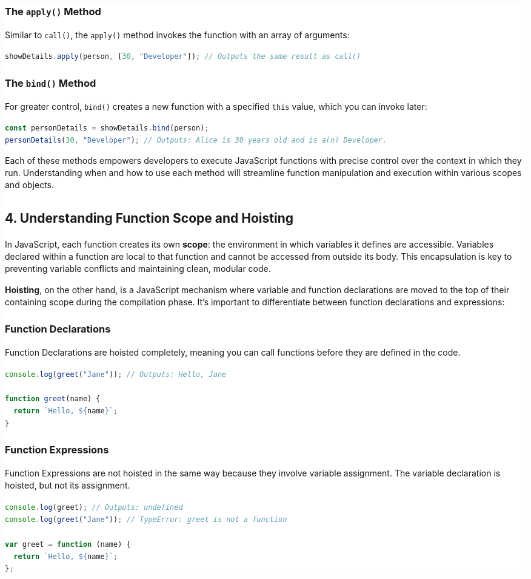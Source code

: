 ### The `apply()` Method

Similar to `call()`, the `apply()` method invokes the function with an array of arguments:

```javascript
showDetails.apply(person, [30, "Developer"]); // Outputs the same result as call()
```

### The `bind()` Method

For greater control, `bind()` creates a new function with a specified `this` value, which you can invoke later:

```javascript
const personDetails = showDetails.bind(person);
personDetails(30, "Developer"); // Outputs: Alice is 30 years old and is a(n) Developer.
```

Each of these methods empowers developers to execute JavaScript functions with precise control over the context in which they run. Understanding when and how to use each method will streamline function manipulation and execution within various scopes and objects.

## 4. Understanding Function Scope and Hoisting

In JavaScript, each function creates its own **scope**: the environment in which variables it defines are accessible. Variables declared within a function are local to that function and cannot be accessed from outside its body. This encapsulation is key to preventing variable conflicts and maintaining clean, modular code.

**Hoisting**, on the other hand, is a JavaScript mechanism where variable and function declarations are moved to the top of their containing scope during the compilation phase. It’s important to differentiate between function declarations and expressions:

### Function Declarations

Function Declarations are hoisted completely, meaning you can call functions before they are defined in the code.

```javascript
console.log(greet("Jane")); // Outputs: Hello, Jane

function greet(name) {
  return `Hello, ${name}`;
}
```

### Function Expressions

Function Expressions are not hoisted in the same way because they involve variable assignment. The variable declaration is hoisted, but not its assignment.

```javascript
console.log(greet); // Outputs: undefined
console.log(greet("Jane")); // TypeError: greet is not a function

var greet = function (name) {
  return `Hello, ${name}`;
};
```
